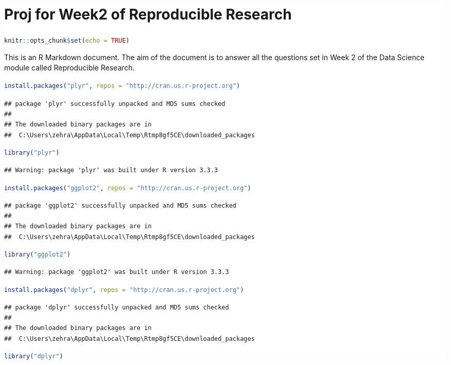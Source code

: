 # Proj for Week2 of Reproducible Research



```r
knitr::opts_chunk$set(echo = TRUE)
```
This is an R Markdown document. The aim of the document is to answer all the questions set in Week 2 of the Data Science module called Reproducible Research.


```r
install.packages("plyr", repos = "http://cran.us.r-project.org")
```

```
## package 'plyr' successfully unpacked and MD5 sums checked
## 
## The downloaded binary packages are in
## 	C:\Users\zehra\AppData\Local\Temp\Rtmp8gf5CE\downloaded_packages
```

```r
library("plyr")
```

```
## Warning: package 'plyr' was built under R version 3.3.3
```

```r
install.packages("ggplot2", repos = "http://cran.us.r-project.org")
```

```
## package 'ggplot2' successfully unpacked and MD5 sums checked
## 
## The downloaded binary packages are in
## 	C:\Users\zehra\AppData\Local\Temp\Rtmp8gf5CE\downloaded_packages
```

```r
library("ggplot2")
```

```
## Warning: package 'ggplot2' was built under R version 3.3.3
```

```r
install.packages("dplyr", repos = "http://cran.us.r-project.org")
```

```
## package 'dplyr' successfully unpacked and MD5 sums checked
## 
## The downloaded binary packages are in
## 	C:\Users\zehra\AppData\Local\Temp\Rtmp8gf5CE\downloaded_packages
```

```r
library("dplyr")
```
